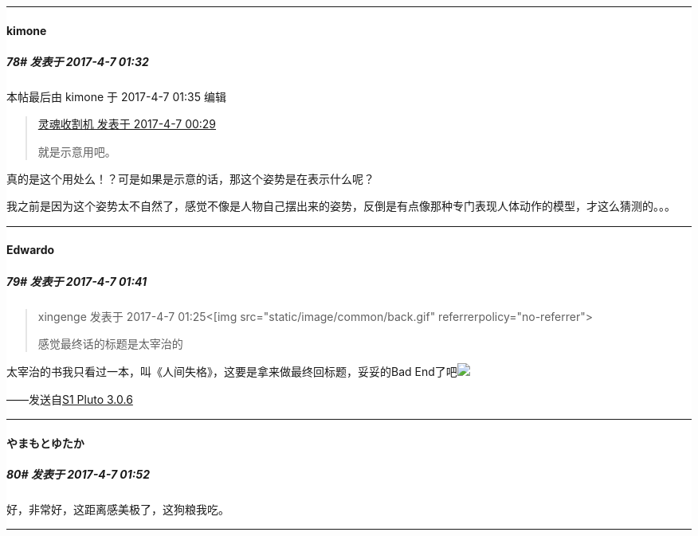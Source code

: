 





-----

####  kimone  
##### 78#       发表于 2017-4-7 01:32



 本帖最后由 kimone 于 2017-4-7 01:35 编辑 
<blockquote><a href="httphttps://bbs.saraba1st.com/2b/forum.php?mod=redirect&amp;goto=findpost&amp;pid=35601669&amp;ptid=1471334" target="_blank">灵魂收割机 发表于 2017-4-7 00:29</a>

就是示意用吧。</blockquote>
真的是这个用处么！？可是如果是示意的话，那这个姿势是在表示什么呢？


我之前是因为这个姿势太不自然了，感觉不像是人物自己摆出来的姿势，反倒是有点像那种专门表现人体动作的模型，才这么猜测的。。。







-----

####  Edwardo  
##### 79#       发表于 2017-4-7 01:41



<blockquote>xingenge 发表于 2017-4-7 01:25<[img src="static/image/common/back.gif" referrerpolicy="no-referrer">

感觉最终话的标题是太宰治的</blockquote>
太宰治的书我只看过一本，叫《人间失格》，这要是拿来做最终回标题，妥妥的Bad End了吧<img src="https://static.saraba1st.com/image/smiley/dym/149.gif" referrerpolicy="no-referrer">


——发送自[S1 Pluto 3.0.6](https://itunes.apple.com/cn/app/s1-pluto/id889820003?mt=8)







-----

####  やまもとゆたか  
##### 80#       发表于 2017-4-7 01:52




好，非常好，这距离感美极了，这狗粮我吃。







-----
